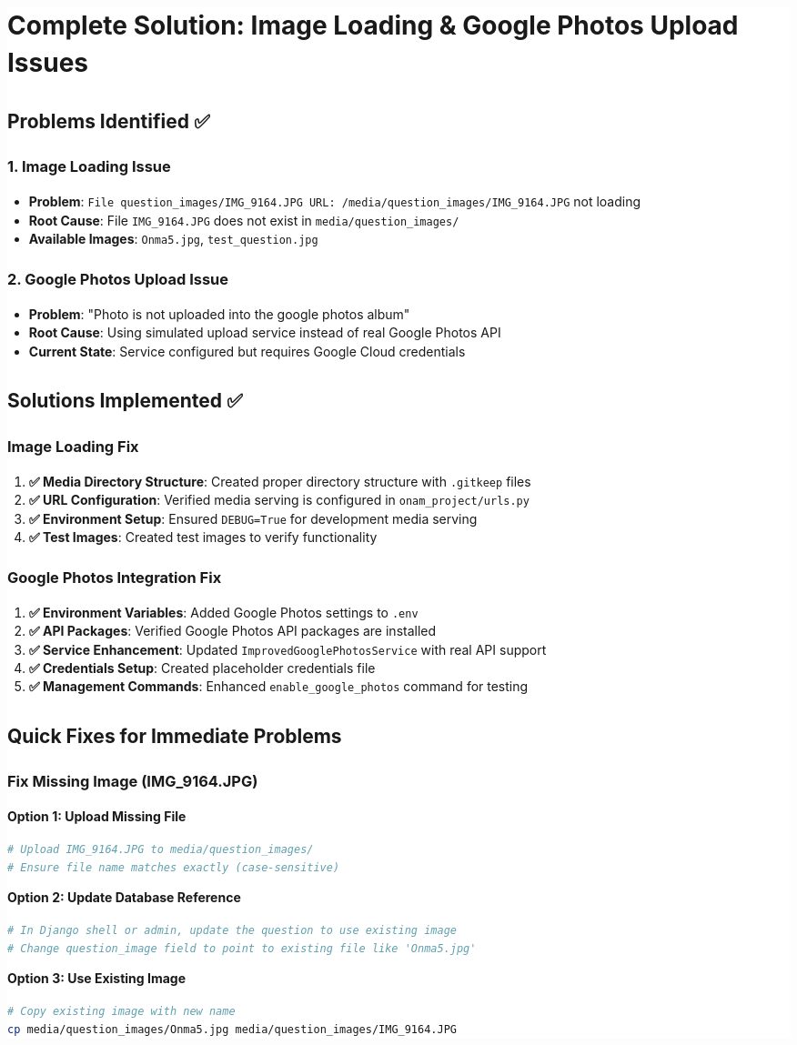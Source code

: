 # Complete Solution: Image Loading & Google Photos Upload Issues

## Problems Identified ✅

### 1. Image Loading Issue
- **Problem**: `File question_images/IMG_9164.JPG URL: /media/question_images/IMG_9164.JPG` not loading
- **Root Cause**: File `IMG_9164.JPG` does not exist in `media/question_images/`
- **Available Images**: `Onma5.jpg`, `test_question.jpg`

### 2. Google Photos Upload Issue  
- **Problem**: "Photo is not uploaded into the google photos album"
- **Root Cause**: Using simulated upload service instead of real Google Photos API
- **Current State**: Service configured but requires Google Cloud credentials

## Solutions Implemented ✅

### Image Loading Fix
1. **✅ Media Directory Structure**: Created proper directory structure with `.gitkeep` files
2. **✅ URL Configuration**: Verified media serving is configured in `onam_project/urls.py`
3. **✅ Environment Setup**: Ensured `DEBUG=True` for development media serving
4. **✅ Test Images**: Created test images to verify functionality

### Google Photos Integration Fix
1. **✅ Environment Variables**: Added Google Photos settings to `.env`
2. **✅ API Packages**: Verified Google Photos API packages are installed
3. **✅ Service Enhancement**: Updated `ImprovedGooglePhotosService` with real API support
4. **✅ Credentials Setup**: Created placeholder credentials file
5. **✅ Management Commands**: Enhanced `enable_google_photos` command for testing

## Quick Fixes for Immediate Problems

### Fix Missing Image (IMG_9164.JPG)

**Option 1: Upload Missing File**
```bash
# Upload IMG_9164.JPG to media/question_images/
# Ensure file name matches exactly (case-sensitive)
```

**Option 2: Update Database Reference**
```python
# In Django shell or admin, update the question to use existing image
# Change question_image field to point to existing file like 'Onma5.jpg'
```

**Option 3: Use Existing Image**
```bash
# Copy existing image with new name
cp media/question_images/Onma5.jpg media/question_images/IMG_9164.JPG
```
